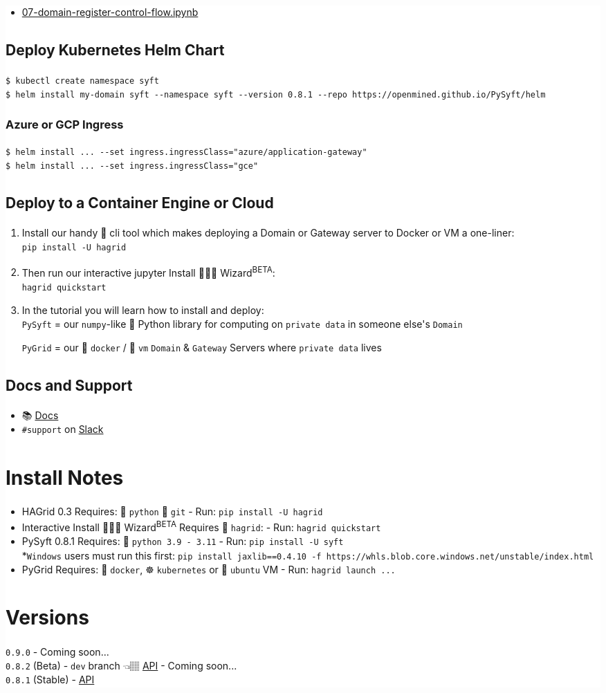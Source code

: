 - <a href="https://github.com/OpenMined/PySyft/tree/0.8.1/notebooks/api/0.8/07-domain-register-control-flow.ipynb">07-domain-register-control-flow.ipynb</a>

## Deploy Kubernetes Helm Chart

```
$ kubectl create namespace syft
$ helm install my-domain syft --namespace syft --version 0.8.1 --repo https://openmined.github.io/PySyft/helm
```

### Azure or GCP Ingress

```
$ helm install ... --set ingress.ingressClass="azure/application-gateway"
$ helm install ... --set ingress.ingressClass="gce"
```

## Deploy to a Container Engine or Cloud

1. Install our handy 🛵 cli tool which makes deploying a Domain or Gateway server to Docker or VM a one-liner:  
   `pip install -U hagrid`

2. Then run our interactive jupyter Install 🧙🏽‍♂️ Wizard<sup>BETA</sup>:  
   `hagrid quickstart`

3. In the tutorial you will learn how to install and deploy:  
   `PySyft` = our `numpy`-like 🐍 Python library for computing on `private data` in someone else's `Domain`

   `PyGrid` = our 🐳 `docker` / 🐧 `vm` `Domain` & `Gateway` Servers where `private data` lives

## Docs and Support

- 📚 <a href="https://openmined.github.io/PySyft/">Docs</a>
- `#support` on <a href="https://slack.openmined.org/">Slack</a>

# Install Notes

- HAGrid 0.3 Requires: 🐍 `python` 🐙 `git` - Run: `pip install -U hagrid`
- Interactive Install 🧙🏽‍♂️ Wizard<sup>BETA</sup> Requires 🛵 `hagrid`: - Run: `hagrid quickstart`
- PySyft 0.8.1 Requires: 🐍 `python 3.9 - 3.11` - Run: `pip install -U syft`  
  \*`Windows` users must run this first: `pip install jaxlib==0.4.10 -f https://whls.blob.core.windows.net/unstable/index.html`
- PyGrid Requires: 🐳 `docker`, ☸️ `kubernetes` or 🐧 `ubuntu` VM - Run: `hagrid launch ...`

# Versions

`0.9.0` - Coming soon...  
`0.8.2` (Beta) - `dev` branch 👈🏽 <a href="https://github.com/OpenMined/PySyft/tree/dev/notebooks/api/0.8">API</a> - Coming soon...  
`0.8.1` (Stable) - <a href="https://github.com/OpenMined/PySyft/tree/0.8.1/notebooks/api/0.8">API</a>
